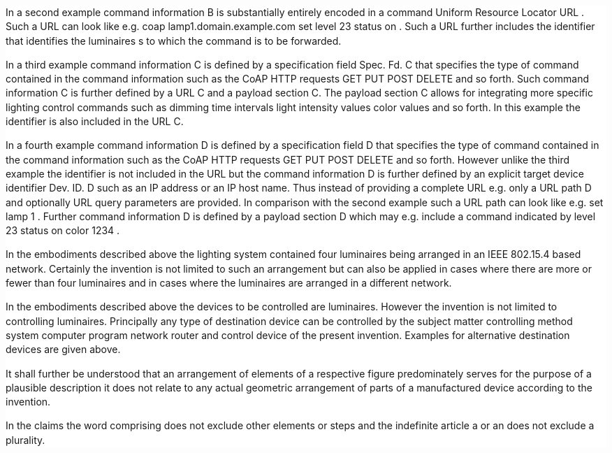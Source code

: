 In a second example command information B is substantially entirely encoded in a command Uniform Resource Locator URL . Such a URL can look like e.g. coap lamp1.domain.example.com set level 23 status on . Such a URL further includes the identifier that identifies the luminaires s to which the command is to be forwarded.

In a third example command information C is defined by a specification field Spec. Fd. C that specifies the type of command contained in the command information such as the CoAP HTTP requests GET PUT POST DELETE and so forth. Such command information C is further defined by a URL C and a payload section C. The payload section C allows for integrating more specific lighting control commands such as dimming time intervals light intensity values color values and so forth. In this example the identifier is also included in the URL C.

In a fourth example command information D is defined by a specification field D that specifies the type of command contained in the command information such as the CoAP HTTP requests GET PUT POST DELETE and so forth. However unlike the third example the identifier is not included in the URL but the command information D is further defined by an explicit target device identifier Dev. ID. D such as an IP address or an IP host name. Thus instead of providing a complete URL e.g. only a URL path D and optionally URL query parameters are provided. In comparison with the second example such a URL path can look like e.g. set lamp 1 . Further command information D is defined by a payload section D which may e.g. include a command indicated by level 23 status on color 1234 .

In the embodiments described above the lighting system contained four luminaires being arranged in an IEEE 802.15.4 based network. Certainly the invention is not limited to such an arrangement but can also be applied in cases where there are more or fewer than four luminaires and in cases where the luminaires are arranged in a different network.

In the embodiments described above the devices to be controlled are luminaires. However the invention is not limited to controlling luminaires. Principally any type of destination device can be controlled by the subject matter controlling method system computer program network router and control device of the present invention. Examples for alternative destination devices are given above.

It shall further be understood that an arrangement of elements of a respective figure predominately serves for the purpose of a plausible description it does not relate to any actual geometric arrangement of parts of a manufactured device according to the invention.

In the claims the word comprising does not exclude other elements or steps and the indefinite article a or an does not exclude a plurality.

